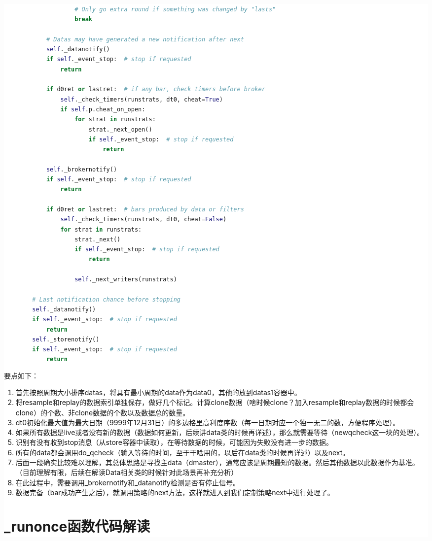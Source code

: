 ```python
                    # Only go extra round if something was changed by "lasts"
                    break

            # Datas may have generated a new notification after next
            self._datanotify()
            if self._event_stop:  # stop if requested
                return

            if d0ret or lastret:  # if any bar, check timers before broker
                self._check_timers(runstrats, dt0, cheat=True)
                if self.p.cheat_on_open:
                    for strat in runstrats:
                        strat._next_open()
                        if self._event_stop:  # stop if requested
                            return

            self._brokernotify()
            if self._event_stop:  # stop if requested
                return

            if d0ret or lastret:  # bars produced by data or filters
                self._check_timers(runstrats, dt0, cheat=False)
                for strat in runstrats:
                    strat._next()
                    if self._event_stop:  # stop if requested
                        return

                    self._next_writers(runstrats)

        # Last notification chance before stopping
        self._datanotify()
        if self._event_stop:  # stop if requested
            return
        self._storenotify()
        if self._event_stop:  # stop if requested
            return

```

要点如下：

1. 首先按照周期大小排序datas，将具有最小周期的data作为data0，其他的放到datas1容器中。
2. 将resample和replay的数据索引单独保存，做好几个标记。计算clone数据（啥时候clone？加入resample和replay数据的时候都会clone）的个数、非clone数据的个数以及数据总的数量。
3. dt0初始化最大值为最大日期（9999年12月31日）的多边格里高利度序数（每一日期对应一个独一无二的数，方便程序处理）。
4. 如果所有数据是live或者没有新的数据（数据如何更新，后续讲data类的时候再详述），那么就需要等待（newqcheck这一块的处理）。
5. 识别有没有收到stop消息（从store容器中读取），在等待数据的时候，可能因为失败没有进一步的数据。
6. 所有的data都会调用do_qcheck（输入等待的时间，至于干啥用的，以后在data类的时候再详述）以及next。
7. 后面一段确实比较难以理解，其总体思路是寻找主data（dmaster），通常应该是周期最短的数据。然后其他数据以此数据作为基准。（目前理解有限，后续在解读Data相关类的时候针对此场景再补充分析）
8. 在此过程中，需要调用_brokernotify和_datanotify检测是否有停止信号。
9. 数据完备（bar成功产生之后），就调用策略的next方法，这样就进入到我们定制策略next中进行处理了。
# _runonce函数代码解读
